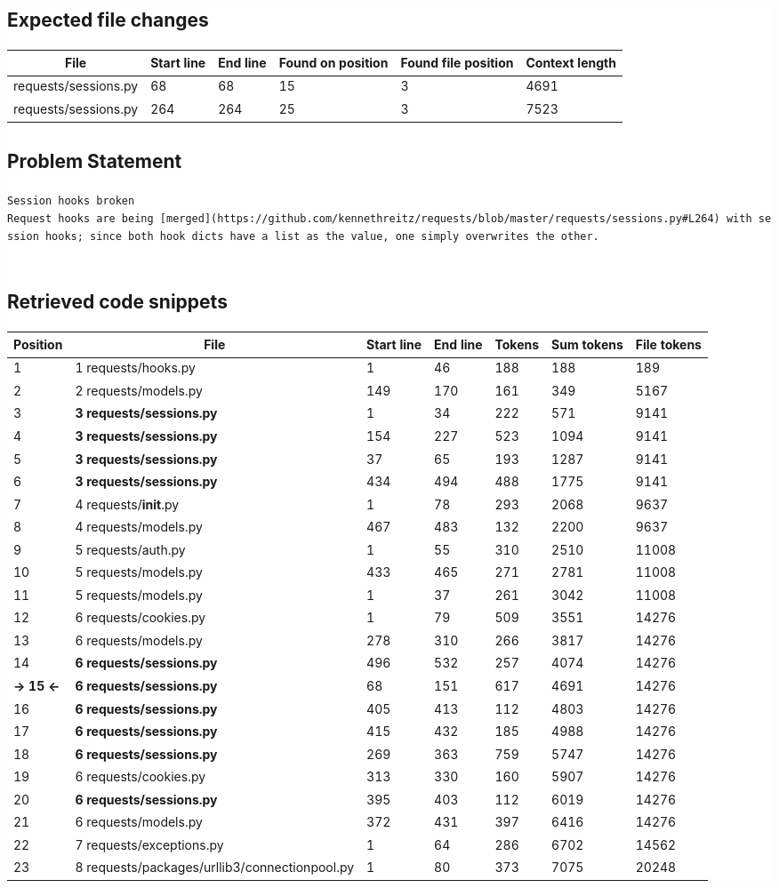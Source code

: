 ## Expected file changes

| File | Start line | End line | Found on position | Found file position | Context length |
| ---- | ---------- | -------- | ----------------- | ------------------- | -------------- |
| requests/sessions.py | 68 | 68 | 15 | 3 | 4691
| requests/sessions.py | 264 | 264 | 25 | 3 | 7523


## Problem Statement

```
Session hooks broken
Request hooks are being [merged](https://github.com/kennethreitz/requests/blob/master/requests/sessions.py#L264) with session hooks; since both hook dicts have a list as the value, one simply overwrites the other.


```

## Retrieved code snippets

| Position | File | Start line | End line | Tokens | Sum tokens | File tokens |
| -------- | ---- | ---------- | -------- | ------ | ---------- | ----------- |
| 1 | 1 requests/hooks.py | 1 | 46| 188 | 188 | 189 | 
| 2 | 2 requests/models.py | 149 | 170| 161 | 349 | 5167 | 
| 3 | **3 requests/sessions.py** | 1 | 34| 222 | 571 | 9141 | 
| 4 | **3 requests/sessions.py** | 154 | 227| 523 | 1094 | 9141 | 
| 5 | **3 requests/sessions.py** | 37 | 65| 193 | 1287 | 9141 | 
| 6 | **3 requests/sessions.py** | 434 | 494| 488 | 1775 | 9141 | 
| 7 | 4 requests/__init__.py | 1 | 78| 293 | 2068 | 9637 | 
| 8 | 4 requests/models.py | 467 | 483| 132 | 2200 | 9637 | 
| 9 | 5 requests/auth.py | 1 | 55| 310 | 2510 | 11008 | 
| 10 | 5 requests/models.py | 433 | 465| 271 | 2781 | 11008 | 
| 11 | 5 requests/models.py | 1 | 37| 261 | 3042 | 11008 | 
| 12 | 6 requests/cookies.py | 1 | 79| 509 | 3551 | 14276 | 
| 13 | 6 requests/models.py | 278 | 310| 266 | 3817 | 14276 | 
| 14 | **6 requests/sessions.py** | 496 | 532| 257 | 4074 | 14276 | 
| **-> 15 <-** | **6 requests/sessions.py** | 68 | 151| 617 | 4691 | 14276 | 
| 16 | **6 requests/sessions.py** | 405 | 413| 112 | 4803 | 14276 | 
| 17 | **6 requests/sessions.py** | 415 | 432| 185 | 4988 | 14276 | 
| 18 | **6 requests/sessions.py** | 269 | 363| 759 | 5747 | 14276 | 
| 19 | 6 requests/cookies.py | 313 | 330| 160 | 5907 | 14276 | 
| 20 | **6 requests/sessions.py** | 395 | 403| 112 | 6019 | 14276 | 
| 21 | 6 requests/models.py | 372 | 431| 397 | 6416 | 14276 | 
| 22 | 7 requests/exceptions.py | 1 | 64| 286 | 6702 | 14562 | 
| 23 | 8 requests/packages/urllib3/connectionpool.py | 1 | 80| 373 | 7075 | 20248 | 